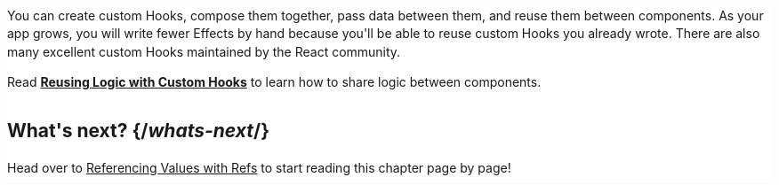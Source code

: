 </Sandpack>

You can create custom Hooks, compose them together, pass data between them, and reuse them between components. As your app grows, you will write fewer Effects by hand because you'll be able to reuse custom Hooks you already wrote. There are also many excellent custom Hooks maintained by the React community.

<LearnMore path="/learn/reusing-logic-with-custom-hooks">

Read **[Reusing Logic with Custom Hooks](/learn/reusing-logic-with-custom-hooks)** to learn how to share logic between components.

</LearnMore>

## What's next? {/*whats-next*/}

Head over to [Referencing Values with Refs](/learn/referencing-values-with-refs) to start reading this chapter page by page!
